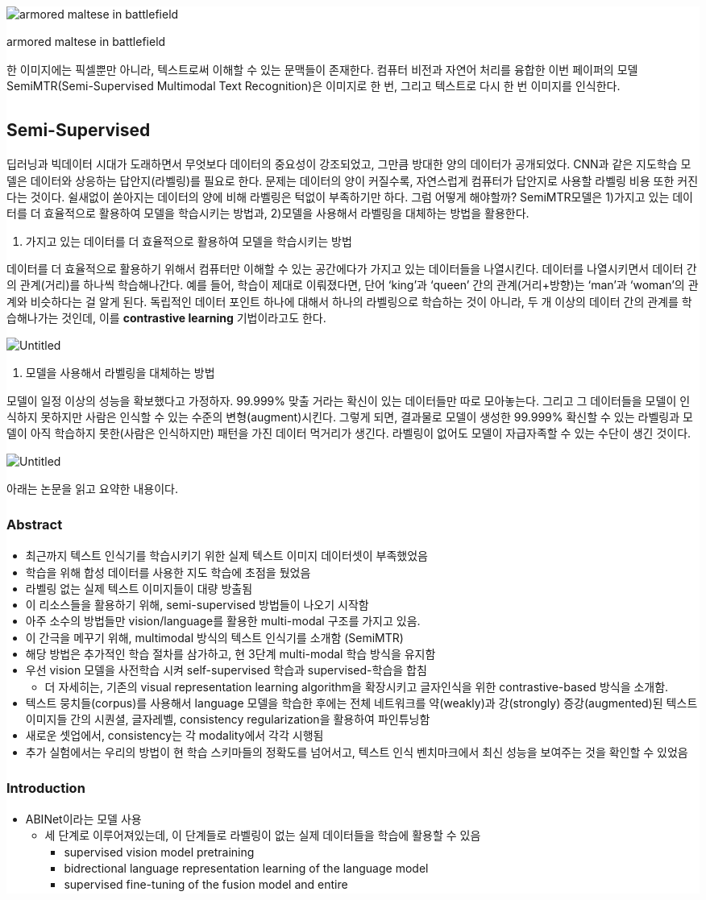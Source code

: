 ![armored maltese in battlefield](GAN_example3.png)

armored maltese in battlefield

  한 이미지에는 픽셀뿐만 아니라, 텍스트로써 이해할 수 있는 문맥들이 존재한다. 컴퓨터 비전과 자연어 처리를 융합한 이번 페이퍼의 모델 SemiMTR(Semi-Supervised Multimodal Text Recognition)은 이미지로 한 번, 그리고 텍스트로 다시 한 번 이미지를 인식한다.

## Semi-Supervised

딥러닝과 빅데이터 시대가 도래하면서 무엇보다 데이터의 중요성이 강조되었고, 그만큼 방대한 양의 데이터가 공개되었다. CNN과 같은 지도학습 모델은 데이터와 상응하는 답안지(라벨링)를 필요로 한다. 문제는 데이터의 양이 커질수록, 자연스럽게 컴퓨터가 답안지로 사용할 라벨링 비용 또한 커진다는 것이다. 쉴새없이 쏟아지는 데이터의 양에 비해 라벨링은 턱없이 부족하기만 하다. 그럼 어떻게 해야할까? SemiMTR모델은 1)가지고 있는 데이터를 더 효율적으로 활용하여 모델을 학습시키는 방법과, 2)모델을 사용해서 라벨링을 대체하는 방법을 활용한다. 

1. 가지고 있는 데이터를 더 효율적으로 활용하여 모델을 학습시키는 방법

데이터를 더 효율적으로 활용하기 위해서 컴퓨터만 이해할 수 있는 공간에다가 가지고 있는 데이터들을 나열시킨다. 데이터를 나열시키면서 데이터 간의 관계(거리)를 하나씩 학습해나간다. 예를 들어, 학습이 제대로 이뤄졌다면, 단어 ‘king’과 ‘queen’ 간의 관계(거리+방향)는 ‘man’과 ‘woman’의 관계와 비슷하다는 걸 알게 된다. 독립적인 데이터 포인트 하나에 대해서 하나의 라벨링으로 학습하는 것이 아니라, 두 개 이상의 데이터 간의 관계를 학습해나가는 것인데, 이를 **contrastive learning** 기법이라고도 한다. 

![Untitled](contrastive_learning.png)

1. 모델을 사용해서 라벨링을 대체하는 방법

모델이 일정 이상의 성능을 확보했다고 가정하자. 99.999% 맞출 거라는 확신이 있는 데이터들만 따로 모아놓는다. 그리고 그 데이터들을 모델이 인식하지 못하지만 사람은 인식할 수 있는 수준의 변형(augment)시킨다. 그렇게 되면, 결과물로 모델이 생성한 99.999% 확신할 수 있는 라벨링과 모델이 아직 학습하지 못한(사람은 인식하지만) 패턴을 가진 데이터 먹거리가 생긴다. 라벨링이 없어도 모델이 자급자족할 수 있는 수단이 생긴 것이다.

![Untitled](semi-supervised-learning.png)

아래는 논문을 읽고 요약한 내용이다.

### Abstract

- 최근까지 텍스트 인식기를 학습시키기 위한 실제 텍스트 이미지 데이터셋이 부족했었음
- 학습을 위해 합성 데이터를 사용한 지도 학습에 초점을 뒀었음
- 라벨링 없는 실제 텍스트 이미지들이 대량 방출됨
- 이 리소스들을 활용하기 위해, semi-supervised 방법들이 나오기 시작함
- 아주 소수의 방법들만 vision/language를 활용한 multi-modal 구조를 가지고 있음.
- 이 간극을 메꾸기 위해, multimodal 방식의 텍스트 인식기를 소개함 (SemiMTR)
- 해당 방법은 추가적인 학습 절차를 삼가하고, 현 3단계 multi-modal 학습 방식을 유지함
- 우선 vision 모델을 사전학습 시켜 self-supervised 학습과 supervised-학습을 합침
    - 더 자세히는, 기존의 visual representation learning algorithm을 확장시키고 글자인식을 위한 contrastive-based 방식을 소개함.
- 텍스트 뭉치들(corpus)를 사용해서 language 모델을 학습한 후에는 전체 네트워크를 약(weakly)과 강(strongly) 증강(augmented)된 텍스트 이미지들 간의 시퀀셜, 글자레벨, consistency regularization을 활용하여 파인튜닝함
- 새로운 셋업에서, consistency는 각 modality에서 각각 시행됨
- 추가 실험에서는 우리의 방법이 현 학습 스키마들의 정확도를 넘어서고, 텍스트 인식 벤치마크에서 최신 성능을 보여주는 것을 확인할 수 있었음

### Introduction

- ABINet이라는 모델 사용
    - 세 단계로 이루어져있는데, 이 단계들로 라벨링이 없는 실제 데이터들을 학습에 활용할 수 있음
        - supervised vision model pretraining
        - bidrectional language representation learning of the language model
        - supervised fine-tuning of the fusion model and entire
    